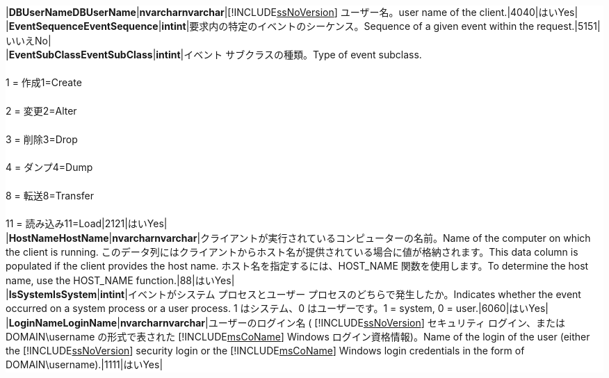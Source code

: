 |<span data-ttu-id="f2f9f-128">**DBUserName**</span><span class="sxs-lookup"><span data-stu-id="f2f9f-128">**DBUserName**</span></span>|<span data-ttu-id="f2f9f-129">**nvarchar**</span><span class="sxs-lookup"><span data-stu-id="f2f9f-129">**nvarchar**</span></span>|[!INCLUDE[ssNoVersion](../../includes/ssnoversion-md.md)] <span data-ttu-id="f2f9f-130">ユーザー名。</span><span class="sxs-lookup"><span data-stu-id="f2f9f-130">user name of the client.</span></span>|<span data-ttu-id="f2f9f-131">40</span><span class="sxs-lookup"><span data-stu-id="f2f9f-131">40</span></span>|<span data-ttu-id="f2f9f-132">はい</span><span class="sxs-lookup"><span data-stu-id="f2f9f-132">Yes</span></span>|  
|<span data-ttu-id="f2f9f-133">**EventSequence**</span><span class="sxs-lookup"><span data-stu-id="f2f9f-133">**EventSequence**</span></span>|<span data-ttu-id="f2f9f-134">**int**</span><span class="sxs-lookup"><span data-stu-id="f2f9f-134">**int**</span></span>|<span data-ttu-id="f2f9f-135">要求内の特定のイベントのシーケンス。</span><span class="sxs-lookup"><span data-stu-id="f2f9f-135">Sequence of a given event within the request.</span></span>|<span data-ttu-id="f2f9f-136">51</span><span class="sxs-lookup"><span data-stu-id="f2f9f-136">51</span></span>|<span data-ttu-id="f2f9f-137">いいえ</span><span class="sxs-lookup"><span data-stu-id="f2f9f-137">No</span></span>|  
|<span data-ttu-id="f2f9f-138">**EventSubClass**</span><span class="sxs-lookup"><span data-stu-id="f2f9f-138">**EventSubClass**</span></span>|<span data-ttu-id="f2f9f-139">**int**</span><span class="sxs-lookup"><span data-stu-id="f2f9f-139">**int**</span></span>|<span data-ttu-id="f2f9f-140">イベント サブクラスの種類。</span><span class="sxs-lookup"><span data-stu-id="f2f9f-140">Type of event subclass.</span></span><br /><br /> <span data-ttu-id="f2f9f-141">1 = 作成</span><span class="sxs-lookup"><span data-stu-id="f2f9f-141">1=Create</span></span><br /><br /> <span data-ttu-id="f2f9f-142">2 = 変更</span><span class="sxs-lookup"><span data-stu-id="f2f9f-142">2=Alter</span></span><br /><br /> <span data-ttu-id="f2f9f-143">3 = 削除</span><span class="sxs-lookup"><span data-stu-id="f2f9f-143">3=Drop</span></span><br /><br /> <span data-ttu-id="f2f9f-144">4 = ダンプ</span><span class="sxs-lookup"><span data-stu-id="f2f9f-144">4=Dump</span></span><br /><br /> <span data-ttu-id="f2f9f-145">8 = 転送</span><span class="sxs-lookup"><span data-stu-id="f2f9f-145">8=Transfer</span></span><br /><br /> <span data-ttu-id="f2f9f-146">11 = 読み込み</span><span class="sxs-lookup"><span data-stu-id="f2f9f-146">11=Load</span></span>|<span data-ttu-id="f2f9f-147">21</span><span class="sxs-lookup"><span data-stu-id="f2f9f-147">21</span></span>|<span data-ttu-id="f2f9f-148">はい</span><span class="sxs-lookup"><span data-stu-id="f2f9f-148">Yes</span></span>|  
|<span data-ttu-id="f2f9f-149">**HostName**</span><span class="sxs-lookup"><span data-stu-id="f2f9f-149">**HostName**</span></span>|<span data-ttu-id="f2f9f-150">**nvarchar**</span><span class="sxs-lookup"><span data-stu-id="f2f9f-150">**nvarchar**</span></span>|<span data-ttu-id="f2f9f-151">クライアントが実行されているコンピューターの名前。</span><span class="sxs-lookup"><span data-stu-id="f2f9f-151">Name of the computer on which the client is running.</span></span> <span data-ttu-id="f2f9f-152">このデータ列にはクライアントからホスト名が提供されている場合に値が格納されます。</span><span class="sxs-lookup"><span data-stu-id="f2f9f-152">This data column is populated if the client provides the host name.</span></span> <span data-ttu-id="f2f9f-153">ホスト名を指定するには、HOST_NAME 関数を使用します。</span><span class="sxs-lookup"><span data-stu-id="f2f9f-153">To determine the host name, use the HOST_NAME function.</span></span>|<span data-ttu-id="f2f9f-154">8</span><span class="sxs-lookup"><span data-stu-id="f2f9f-154">8</span></span>|<span data-ttu-id="f2f9f-155">はい</span><span class="sxs-lookup"><span data-stu-id="f2f9f-155">Yes</span></span>|  
|<span data-ttu-id="f2f9f-156">**IsSystem**</span><span class="sxs-lookup"><span data-stu-id="f2f9f-156">**IsSystem**</span></span>|<span data-ttu-id="f2f9f-157">**int**</span><span class="sxs-lookup"><span data-stu-id="f2f9f-157">**int**</span></span>|<span data-ttu-id="f2f9f-158">イベントがシステム プロセスとユーザー プロセスのどちらで発生したか。</span><span class="sxs-lookup"><span data-stu-id="f2f9f-158">Indicates whether the event occurred on a system process or a user process.</span></span> <span data-ttu-id="f2f9f-159">1 はシステム、0 はユーザーです。</span><span class="sxs-lookup"><span data-stu-id="f2f9f-159">1 = system, 0 = user.</span></span>|<span data-ttu-id="f2f9f-160">60</span><span class="sxs-lookup"><span data-stu-id="f2f9f-160">60</span></span>|<span data-ttu-id="f2f9f-161">はい</span><span class="sxs-lookup"><span data-stu-id="f2f9f-161">Yes</span></span>|  
|<span data-ttu-id="f2f9f-162">**LoginName**</span><span class="sxs-lookup"><span data-stu-id="f2f9f-162">**LoginName**</span></span>|<span data-ttu-id="f2f9f-163">**nvarchar**</span><span class="sxs-lookup"><span data-stu-id="f2f9f-163">**nvarchar**</span></span>|<span data-ttu-id="f2f9f-164">ユーザーのログイン名 ( [!INCLUDE[ssNoVersion](../../includes/ssnoversion-md.md)] セキュリティ ログイン、または DOMAIN\username の形式で表された [!INCLUDE[msCoName](../../includes/msconame-md.md)] Windows ログイン資格情報)。</span><span class="sxs-lookup"><span data-stu-id="f2f9f-164">Name of the login of the user (either the [!INCLUDE[ssNoVersion](../../includes/ssnoversion-md.md)] security login or the [!INCLUDE[msCoName](../../includes/msconame-md.md)] Windows login credentials in the form of DOMAIN\username).</span></span>|<span data-ttu-id="f2f9f-165">11</span><span class="sxs-lookup"><span data-stu-id="f2f9f-165">11</span></span>|<span data-ttu-id="f2f9f-166">はい</span><span class="sxs-lookup"><span data-stu-id="f2f9f-166">Yes</span></span>|  